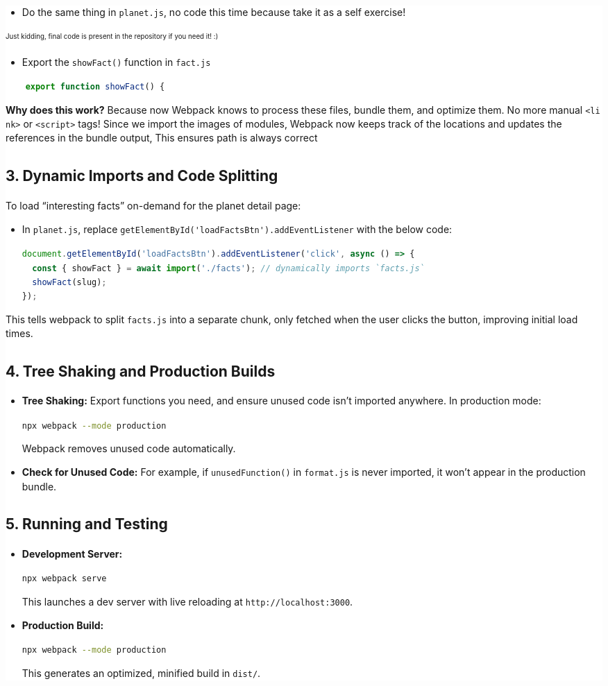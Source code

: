 - Do the same thing in `planet.js`, no code this time because take it as a self exercise!

<sub><sup> Just kidding, final code is present in the repository if you need it! :)</sup></sub>


- Export the `showFact()` function in `fact.js`
```javascript
	export function showFact() {
```

**Why does this work?** Because now Webpack knows to process these files, bundle them, and optimize them. No more manual `<link>` or `<script>` tags!
Since we import the images of modules, Webpack now keeps track of the locations and updates the references in the bundle output, This ensures path is always correct

## 3. Dynamic Imports and Code Splitting

To load “interesting facts” on-demand for the planet detail page:

- In `planet.js`, replace `getElementById('loadFactsBtn').addEventListener` with the below code:
  ```javascript
  document.getElementById('loadFactsBtn').addEventListener('click', async () => {
    const { showFact } = await import('./facts'); // dynamically imports `facts.js`
    showFact(slug);
  });
  ```

This tells webpack to split `facts.js` into a separate chunk, only fetched when the user clicks the button, improving initial load times.

## 4. Tree Shaking and Production Builds

- **Tree Shaking:**
  Export functions you need, and ensure unused code isn’t imported anywhere. In production mode:
  ```bash
  npx webpack --mode production
  ```
  Webpack removes unused code automatically.

- **Check for Unused Code:**
  For example, if `unusedFunction()` in `format.js` is never imported, it won’t appear in the production bundle.

## 5. Running and Testing

- **Development Server:**
  ```bash
  npx webpack serve
  ```
  This launches a dev server with live reloading at `http://localhost:3000`.

- **Production Build:**
  ```bash
  npx webpack --mode production
  ```
  This generates an optimized, minified build in `dist/`.
